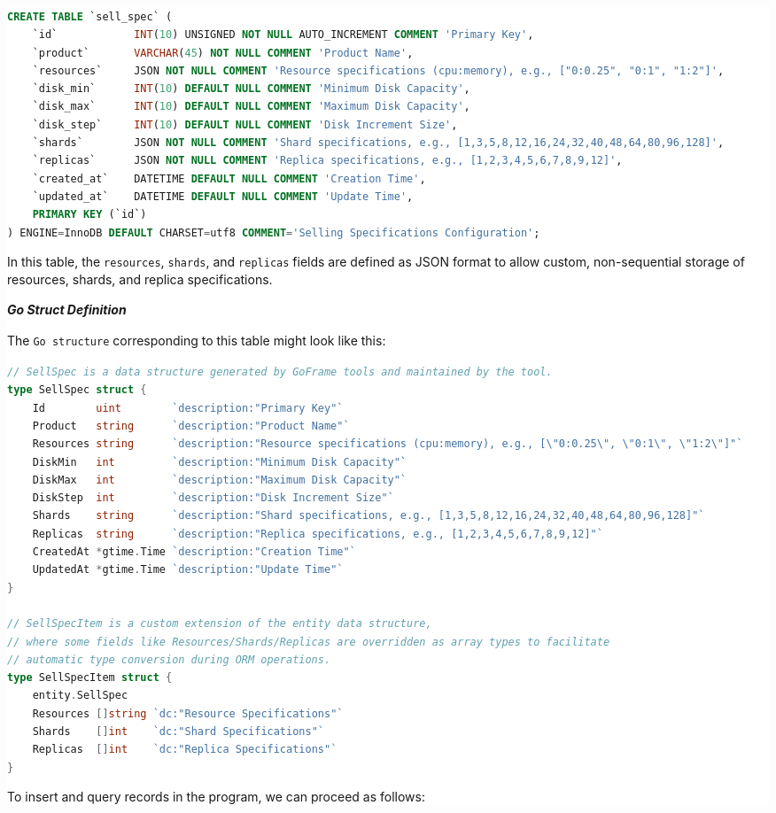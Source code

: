 ```sql
CREATE TABLE `sell_spec` (
    `id`            INT(10) UNSIGNED NOT NULL AUTO_INCREMENT COMMENT 'Primary Key',
    `product`       VARCHAR(45) NOT NULL COMMENT 'Product Name',
    `resources`     JSON NOT NULL COMMENT 'Resource specifications (cpu:memory), e.g., ["0:0.25", "0:1", "1:2"]',
    `disk_min`      INT(10) DEFAULT NULL COMMENT 'Minimum Disk Capacity',
    `disk_max`      INT(10) DEFAULT NULL COMMENT 'Maximum Disk Capacity',
    `disk_step`     INT(10) DEFAULT NULL COMMENT 'Disk Increment Size',
    `shards`        JSON NOT NULL COMMENT 'Shard specifications, e.g., [1,3,5,8,12,16,24,32,40,48,64,80,96,128]',
    `replicas`      JSON NOT NULL COMMENT 'Replica specifications, e.g., [1,2,3,4,5,6,7,8,9,12]',
    `created_at`    DATETIME DEFAULT NULL COMMENT 'Creation Time',
    `updated_at`    DATETIME DEFAULT NULL COMMENT 'Update Time',
    PRIMARY KEY (`id`)
) ENGINE=InnoDB DEFAULT CHARSET=utf8 COMMENT='Selling Specifications Configuration';
```

In this table, the `resources`, `shards`, and `replicas` fields are defined as JSON format to allow custom, non-sequential storage of resources, shards, and replica specifications.

***Go Struct Definition***

The `Go structure` corresponding to this table might look like this:

```go
// SellSpec is a data structure generated by GoFrame tools and maintained by the tool.
type SellSpec struct {
    Id        uint        `description:"Primary Key"`
    Product   string      `description:"Product Name"`
    Resources string      `description:"Resource specifications (cpu:memory), e.g., [\"0:0.25\", \"0:1\", \"1:2\"]"`
    DiskMin   int         `description:"Minimum Disk Capacity"`
    DiskMax   int         `description:"Maximum Disk Capacity"`
    DiskStep  int         `description:"Disk Increment Size"`
    Shards    string      `description:"Shard specifications, e.g., [1,3,5,8,12,16,24,32,40,48,64,80,96,128]"`
    Replicas  string      `description:"Replica specifications, e.g., [1,2,3,4,5,6,7,8,9,12]"`
    CreatedAt *gtime.Time `description:"Creation Time"`
    UpdatedAt *gtime.Time `description:"Update Time"`
}

// SellSpecItem is a custom extension of the entity data structure,
// where some fields like Resources/Shards/Replicas are overridden as array types to facilitate 
// automatic type conversion during ORM operations.
type SellSpecItem struct {
    entity.SellSpec
    Resources []string `dc:"Resource Specifications"`
    Shards    []int    `dc:"Shard Specifications"`
    Replicas  []int    `dc:"Replica Specifications"`
}
```

To insert and query records in the program, we can proceed as follows:
